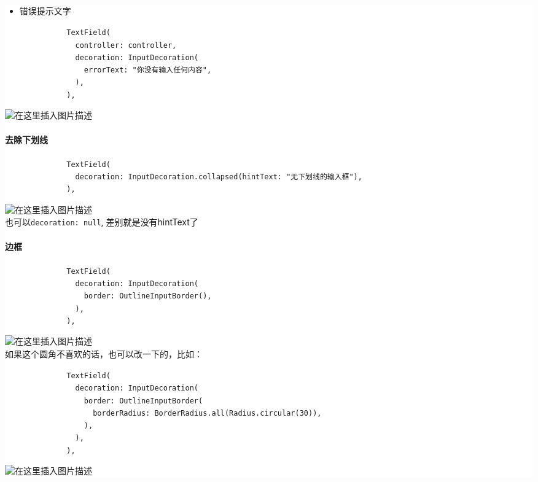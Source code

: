 *   错误提示文字

```
              TextField(
                controller: controller,
                decoration: InputDecoration(
                  errorText: "你没有输入任何内容",
                ),
              ),

```

![在这里插入图片描述](https://img-blog.csdnimg.cn/20190605165904943.png)

#### [](https://blog.csdn.net/yechaoa/article/details/90906689)去除下划线

```
              TextField(
                decoration: InputDecoration.collapsed(hintText: "无下划线的输入框"),
              ),

```

![在这里插入图片描述](https://img-blog.csdnimg.cn/2019060517045184.png)  
也可以`decoration: null`, 差别就是没有hintText了

#### [](https://blog.csdn.net/yechaoa/article/details/90906689)边框

```
              TextField(
                decoration: InputDecoration(
                  border: OutlineInputBorder(),
                ),
              ),

```

![在这里插入图片描述](https://img-blog.csdnimg.cn/20190605170826631.png)  
如果这个圆角不喜欢的话，也可以改一下的，比如：

```
              TextField(
                decoration: InputDecoration(
                  border: OutlineInputBorder(
                    borderRadius: BorderRadius.all(Radius.circular(30)),
                  ),
                ),
              ),

```

![在这里插入图片描述](https://img-blog.csdnimg.cn/20190605170704408.png)
